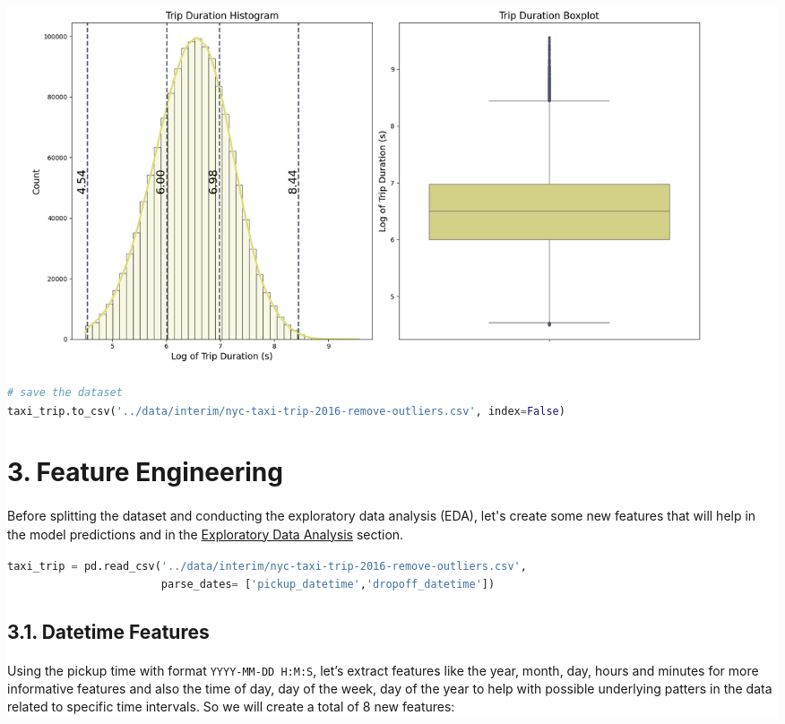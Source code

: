 <img src = "/assets/img/post5/trip_duration_nooutlier_distribution.png" width="800" height="400"/>
</center>
    



```python
# save the dataset
taxi_trip.to_csv('../data/interim/nyc-taxi-trip-2016-remove-outliers.csv', index=False)
```

# **3. Feature Engineering**

Before splitting the dataset and conducting the exploratory data analysis (EDA), let's create some new features that will help in the model predictions and in the [Exploratory Data Analysis](#5-exploratory-data-analysis-(eda)) section.


```python
taxi_trip = pd.read_csv('../data/interim/nyc-taxi-trip-2016-remove-outliers.csv', 
                        parse_dates= ['pickup_datetime','dropoff_datetime'])
```

## 3.1. Datetime Features

Using the pickup time with format `YYYY-MM-DD H:M:S`, let’s extract features like the year, month, day, hours and minutes for more informative features and also the time of day, day of the week, day of the year to help with possible underlying patters in the data related to specific time intervals. So we will create a total of 8 new features:

